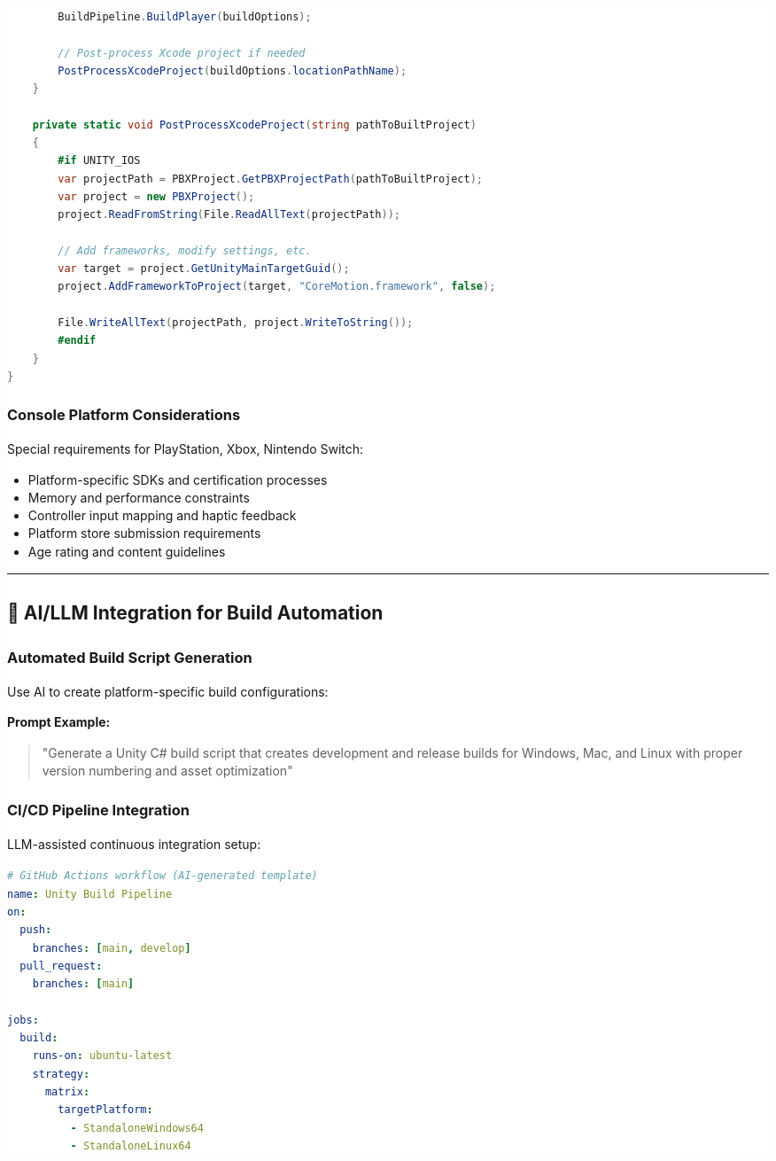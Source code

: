```csharp
        BuildPipeline.BuildPlayer(buildOptions);
        
        // Post-process Xcode project if needed
        PostProcessXcodeProject(buildOptions.locationPathName);
    }
    
    private static void PostProcessXcodeProject(string pathToBuiltProject)
    {
        #if UNITY_IOS
        var projectPath = PBXProject.GetPBXProjectPath(pathToBuiltProject);
        var project = new PBXProject();
        project.ReadFromString(File.ReadAllText(projectPath));
        
        // Add frameworks, modify settings, etc.
        var target = project.GetUnityMainTargetGuid();
        project.AddFrameworkToProject(target, "CoreMotion.framework", false);
        
        File.WriteAllText(projectPath, project.WriteToString());
        #endif
    }
}
```

### Console Platform Considerations
Special requirements for PlayStation, Xbox, Nintendo Switch:

- Platform-specific SDKs and certification processes
- Memory and performance constraints
- Controller input mapping and haptic feedback
- Platform store submission requirements
- Age rating and content guidelines

---

## 🤖 AI/LLM Integration for Build Automation

### Automated Build Script Generation
Use AI to create platform-specific build configurations:

**Prompt Example:**
> "Generate a Unity C# build script that creates development and release builds for Windows, Mac, and Linux with proper version numbering and asset optimization"

### CI/CD Pipeline Integration
LLM-assisted continuous integration setup:

```yaml
# GitHub Actions workflow (AI-generated template)
name: Unity Build Pipeline
on:
  push:
    branches: [main, develop]
  pull_request:
    branches: [main]

jobs:
  build:
    runs-on: ubuntu-latest
    strategy:
      matrix:
        targetPlatform:
          - StandaloneWindows64
          - StandaloneLinux64
```